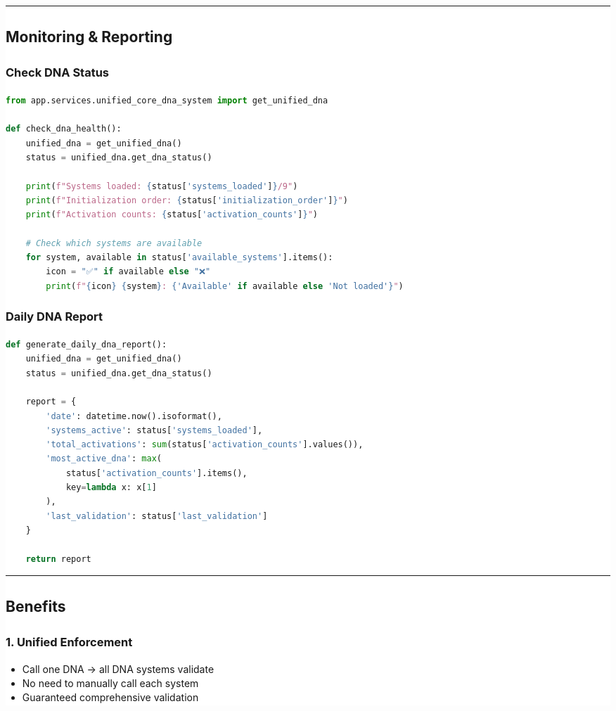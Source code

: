 ```python
```

---

## Monitoring & Reporting

### Check DNA Status

```python
from app.services.unified_core_dna_system import get_unified_dna

def check_dna_health():
    unified_dna = get_unified_dna()
    status = unified_dna.get_dna_status()
    
    print(f"Systems loaded: {status['systems_loaded']}/9")
    print(f"Initialization order: {status['initialization_order']}")
    print(f"Activation counts: {status['activation_counts']}")
    
    # Check which systems are available
    for system, available in status['available_systems'].items():
        icon = "✅" if available else "❌"
        print(f"{icon} {system}: {'Available' if available else 'Not loaded'}")
```

### Daily DNA Report

```python
def generate_daily_dna_report():
    unified_dna = get_unified_dna()
    status = unified_dna.get_dna_status()
    
    report = {
        'date': datetime.now().isoformat(),
        'systems_active': status['systems_loaded'],
        'total_activations': sum(status['activation_counts'].values()),
        'most_active_dna': max(
            status['activation_counts'].items(),
            key=lambda x: x[1]
        ),
        'last_validation': status['last_validation']
    }
    
    return report
```

---

## Benefits

### 1. **Unified Enforcement**
- Call one DNA → all DNA systems validate
- No need to manually call each system
- Guaranteed comprehensive validation
